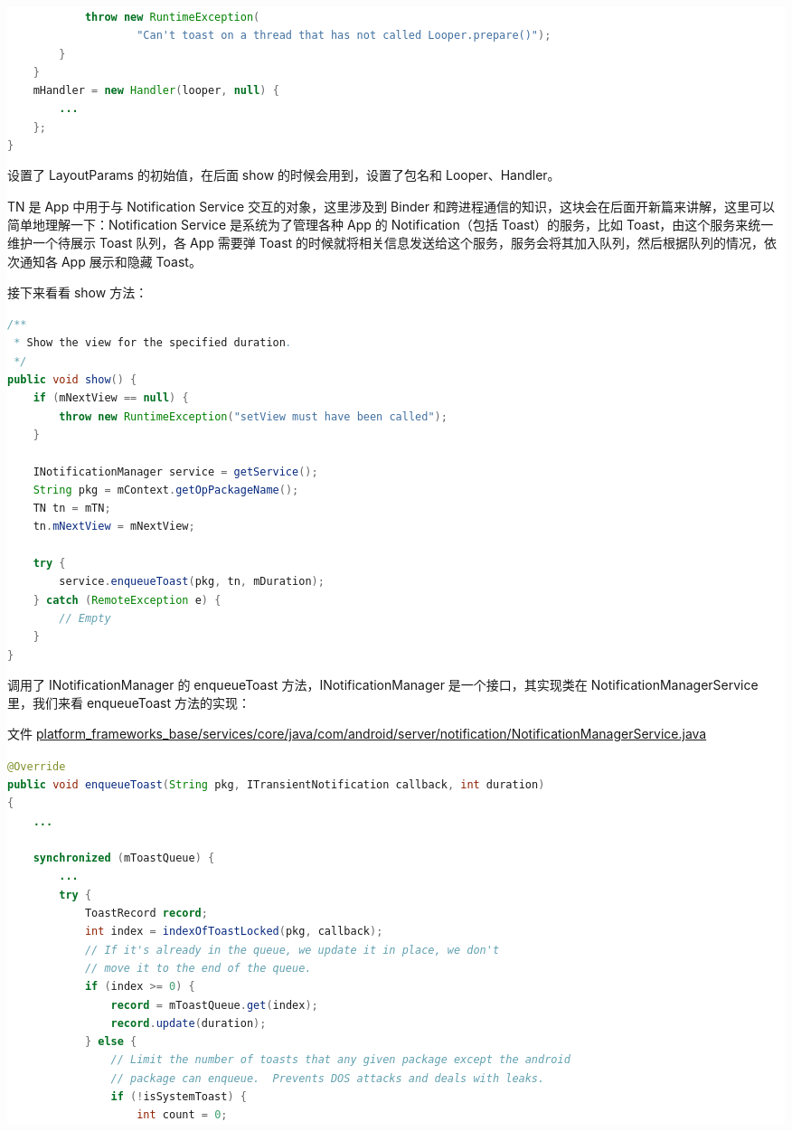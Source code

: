 ```java
            throw new RuntimeException(
                    "Can't toast on a thread that has not called Looper.prepare()");
        }
    }
    mHandler = new Handler(looper, null) {
        ...
    };
}
```

设置了 LayoutParams 的初始值，在后面 show 的时候会用到，设置了包名和 Looper、Handler。

TN 是 App 中用于与 Notification Service 交互的对象，这里涉及到 Binder 和跨进程通信的知识，这块会在后面开新篇来讲解，这里可以简单地理解一下：Notification Service 是系统为了管理各种 App 的 Notification（包括 Toast）的服务，比如 Toast，由这个服务来统一维护一个待展示 Toast 队列，各 App 需要弹 Toast 的时候就将相关信息发送给这个服务，服务会将其加入队列，然后根据队列的情况，依次通知各 App 展示和隐藏 Toast。

接下来看看 show 方法：

```java
/**
 * Show the view for the specified duration.
 */
public void show() {
    if (mNextView == null) {
        throw new RuntimeException("setView must have been called");
    }

    INotificationManager service = getService();
    String pkg = mContext.getOpPackageName();
    TN tn = mTN;
    tn.mNextView = mNextView;

    try {
        service.enqueueToast(pkg, tn, mDuration);
    } catch (RemoteException e) {
        // Empty
    }
}
```

调用了 INotificationManager 的 enqueueToast 方法，INotificationManager 是一个接口，其实现类在 NotificationManagerService 里，我们来看 enqueueToast 方法的实现：

文件 [platform_frameworks_base/services/core/java/com/android/server/notification/NotificationManagerService.java][11]

```java
@Override
public void enqueueToast(String pkg, ITransientNotification callback, int duration)
{
    ...

    synchronized (mToastQueue) {
        ...
        try {
            ToastRecord record;
            int index = indexOfToastLocked(pkg, callback);
            // If it's already in the queue, we update it in place, we don't
            // move it to the end of the queue.
            if (index >= 0) {
                record = mToastQueue.get(index);
                record.update(duration);
            } else {
                // Limit the number of toasts that any given package except the android
                // package can enqueue.  Prevents DOS attacks and deals with leaks.
                if (!isSystemToast) {
                    int count = 0;
```

[1]: https://developer.android.com/reference/android/widget/Toast.html
[2]: https://developer.android.com/guide/topics/ui/notifiers/toasts.html
[3]: https://github.com/aosp-mirror/platform_frameworks_base
[4]: https://github.com/aosp-mirror/platform_frameworks_base/blob/master/core/java/android/widget/Toast.java
[5]: https://github.com/aosp-mirror/platform_frameworks_base/blob/master/services/core/java/com/android/server/notification/NotificationManagerService.java
[6]: https://github.com/aosp-mirror/platform_frameworks_base/blob/master/services/core/java/com/android/server/policy/PhoneWindowManager.java
[7]: https://github.com/aosp-mirror/platform_frameworks_base/blob/master/core/java/android/annotation/IntDef.java
[8]: https://github.com/aosp-mirror/platform_frameworks_base/blob/master/core/java/android/view/WindowManager.java
[9]: https://github.com/aosp-mirror/platform_frameworks_base/commit/aa07653d2eea38a7a5bda5944c8a353586916ae9
[10]: https://github.com/aosp-mirror/platform_frameworks_base/blob/master/core/res/res/layout/transient_notification.xml
[11]: https://github.com/aosp-mirror/platform_frameworks_base/blob/master/services/core/java/com/android/server/notification/NotificationManagerService.java